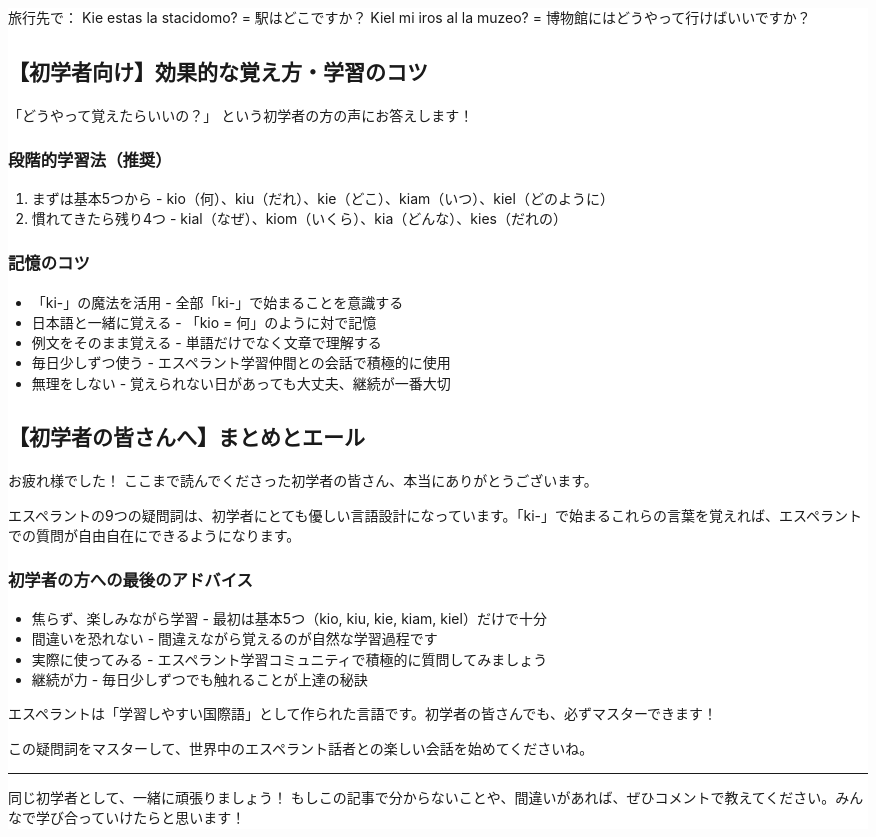 旅行先で：
Kie estas la stacidomo? = 駅はどこですか？
Kiel mi iros al la muzeo? = 博物館にはどうやって行けばいいですか？

## 【初学者向け】効果的な覚え方・学習のコツ

「どうやって覚えたらいいの？」 という初学者の方の声にお答えします！

### 段階的学習法（推奨）
1. まずは基本5つから - kio（何）、kiu（だれ）、kie（どこ）、kiam（いつ）、kiel（どのように）
2. 慣れてきたら残り4つ - kial（なぜ）、kiom（いくら）、kia（どんな）、kies（だれの）

### 記憶のコツ
- 「ki-」の魔法を活用 - 全部「ki-」で始まることを意識する
- 日本語と一緒に覚える - 「kio = 何」のように対で記憶
- 例文をそのまま覚える - 単語だけでなく文章で理解する
- 毎日少しずつ使う - エスペラント学習仲間との会話で積極的に使用
- 無理をしない - 覚えられない日があっても大丈夫、継続が一番大切

## 【初学者の皆さんへ】まとめとエール

お疲れ様でした！ ここまで読んでくださった初学者の皆さん、本当にありがとうございます。

エスペラントの9つの疑問詞は、初学者にとても優しい言語設計になっています。「ki-」で始まるこれらの言葉を覚えれば、エスペラントでの質問が自由自在にできるようになります。

### 初学者の方への最後のアドバイス

- 焦らず、楽しみながら学習 - 最初は基本5つ（kio, kiu, kie, kiam, kiel）だけで十分
- 間違いを恐れない - 間違えながら覚えるのが自然な学習過程です
- 実際に使ってみる - エスペラント学習コミュニティで積極的に質問してみましょう
- 継続が力 - 毎日少しずつでも触れることが上達の秘訣

エスペラントは「学習しやすい国際語」として作られた言語です。初学者の皆さんでも、必ずマスターできます！

この疑問詞をマスターして、世界中のエスペラント話者との楽しい会話を始めてくださいね。

---

同じ初学者として、一緒に頑張りましょう！
もしこの記事で分からないことや、間違いがあれば、ぜひコメントで教えてください。みんなで学び合っていけたらと思います！